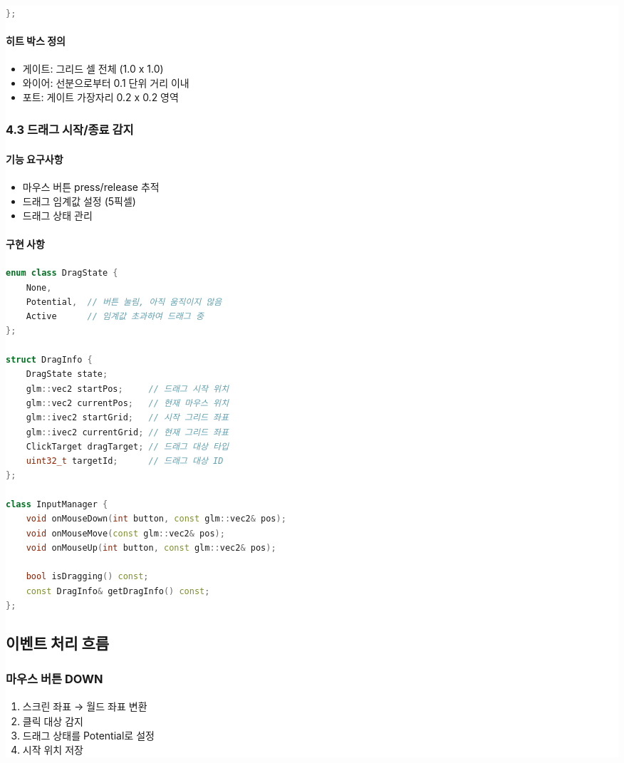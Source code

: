 ```cpp
};
```

#### 히트 박스 정의
- 게이트: 그리드 셀 전체 (1.0 x 1.0)
- 와이어: 선분으로부터 0.1 단위 거리 이내
- 포트: 게이트 가장자리 0.2 x 0.2 영역

### 4.3 드래그 시작/종료 감지

#### 기능 요구사항
- 마우스 버튼 press/release 추적
- 드래그 임계값 설정 (5픽셀)
- 드래그 상태 관리

#### 구현 사항
```cpp
enum class DragState {
    None,
    Potential,  // 버튼 눌림, 아직 움직이지 않음
    Active      // 임계값 초과하여 드래그 중
};

struct DragInfo {
    DragState state;
    glm::vec2 startPos;     // 드래그 시작 위치
    glm::vec2 currentPos;   // 현재 마우스 위치
    glm::ivec2 startGrid;   // 시작 그리드 좌표
    glm::ivec2 currentGrid; // 현재 그리드 좌표
    ClickTarget dragTarget; // 드래그 대상 타입
    uint32_t targetId;      // 드래그 대상 ID
};

class InputManager {
    void onMouseDown(int button, const glm::vec2& pos);
    void onMouseMove(const glm::vec2& pos);
    void onMouseUp(int button, const glm::vec2& pos);
    
    bool isDragging() const;
    const DragInfo& getDragInfo() const;
};
```

## 이벤트 처리 흐름

### 마우스 버튼 DOWN
1. 스크린 좌표 → 월드 좌표 변환
2. 클릭 대상 감지
3. 드래그 상태를 Potential로 설정
4. 시작 위치 저장
